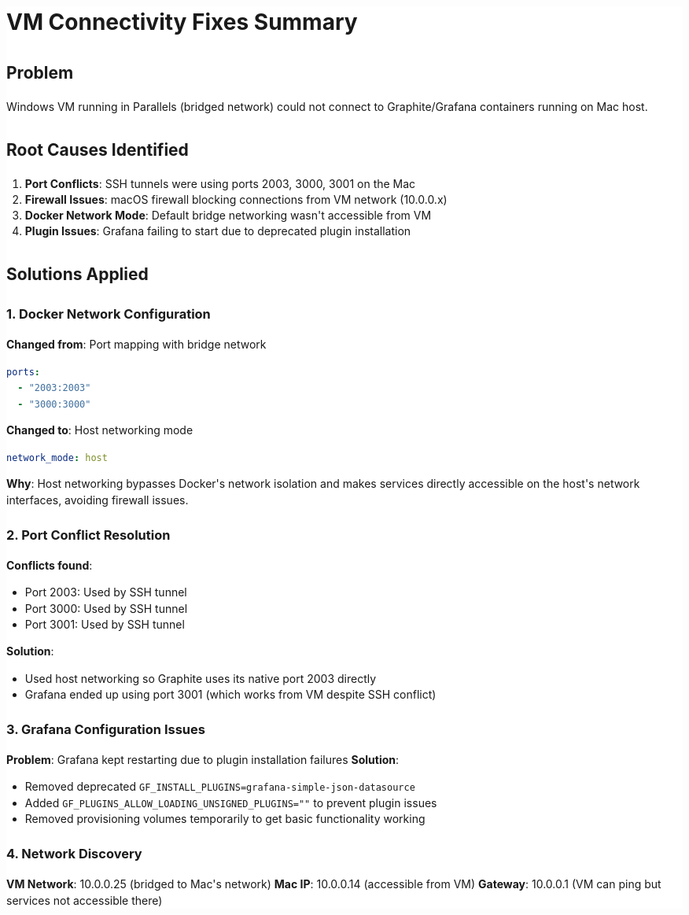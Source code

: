 # VM Connectivity Fixes Summary

## Problem
Windows VM running in Parallels (bridged network) could not connect to Graphite/Grafana containers running on Mac host.

## Root Causes Identified
1. **Port Conflicts**: SSH tunnels were using ports 2003, 3000, 3001 on the Mac
2. **Firewall Issues**: macOS firewall blocking connections from VM network (10.0.0.x)
3. **Docker Network Mode**: Default bridge networking wasn't accessible from VM
4. **Plugin Issues**: Grafana failing to start due to deprecated plugin installation

## Solutions Applied

### 1. Docker Network Configuration
**Changed from**: Port mapping with bridge network
```yaml
ports:
  - "2003:2003"
  - "3000:3000"
```

**Changed to**: Host networking mode
```yaml
network_mode: host
```

**Why**: Host networking bypasses Docker's network isolation and makes services directly accessible on the host's network interfaces, avoiding firewall issues.

### 2. Port Conflict Resolution
**Conflicts found**:
- Port 2003: Used by SSH tunnel
- Port 3000: Used by SSH tunnel  
- Port 3001: Used by SSH tunnel

**Solution**: 
- Used host networking so Graphite uses its native port 2003 directly
- Grafana ended up using port 3001 (which works from VM despite SSH conflict)

### 3. Grafana Configuration Issues
**Problem**: Grafana kept restarting due to plugin installation failures
**Solution**: 
- Removed deprecated `GF_INSTALL_PLUGINS=grafana-simple-json-datasource`
- Added `GF_PLUGINS_ALLOW_LOADING_UNSIGNED_PLUGINS=""` to prevent plugin issues
- Removed provisioning volumes temporarily to get basic functionality working

### 4. Network Discovery
**VM Network**: 10.0.0.25 (bridged to Mac's network)
**Mac IP**: 10.0.0.14 (accessible from VM)
**Gateway**: 10.0.0.1 (VM can ping but services not accessible there)
